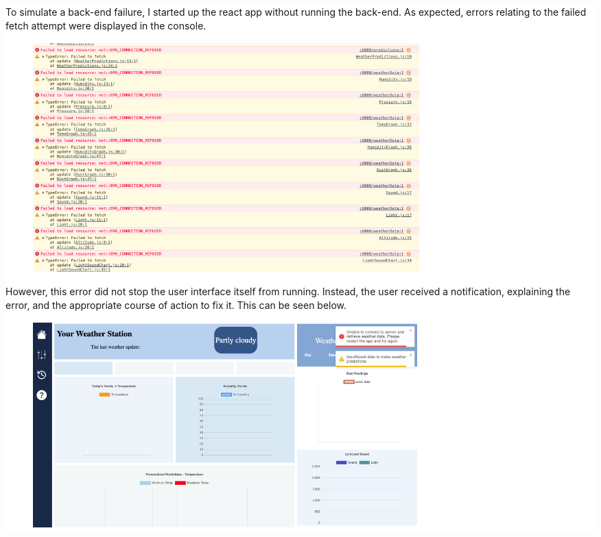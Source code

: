 To simulate a back-end failure, I started up the react app without running the back-end. As expected, errors relating to the failed fetch attempt were displayed in the console.

<figure><img src="../../.gitbook/assets/Screenshot 2023-09-16 at 22.57.41.png" alt="" width="563"><figcaption></figcaption></figure>

However, this error did not stop the user interface itself from running. Instead, the user received a notification, explaining the error, and the appropriate course of action to fix it. This can be seen below.

<figure><img src="../../.gitbook/assets/Screenshot 2023-09-16 at 23.00.18.png" alt="" width="563"><figcaption></figcaption></figure>
